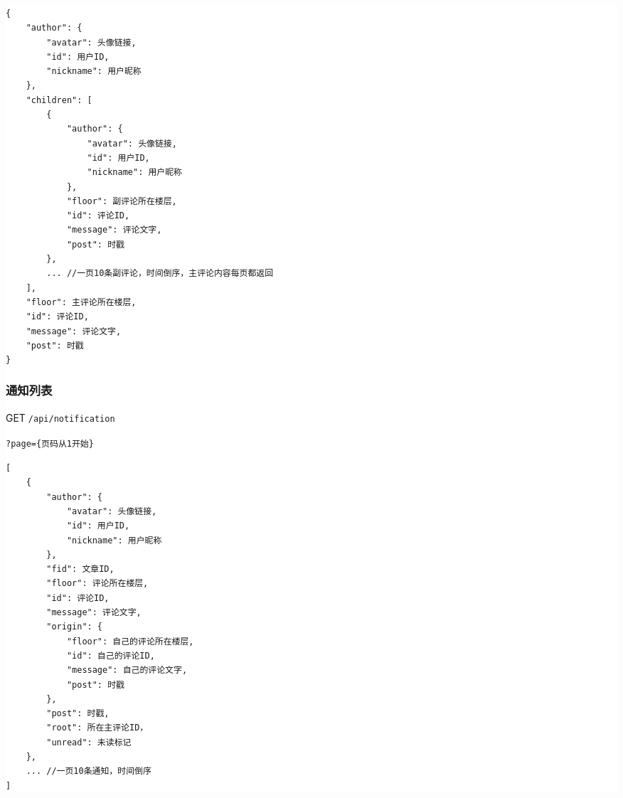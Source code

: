 ```
{
    "author": {
        "avatar": 头像链接,
        "id": 用户ID,
        "nickname": 用户昵称
    },
    "children": [
        {
            "author": {
                "avatar": 头像链接,
                "id": 用户ID,
                "nickname": 用户昵称
            },
            "floor": 副评论所在楼层,
            "id": 评论ID,
            "message": 评论文字,
            "post": 时戳
        },
        ... //一页10条副评论，时间倒序，主评论内容每页都返回
    ],
    "floor": 主评论所在楼层,
    "id": 评论ID,
    "message": 评论文字,
    "post": 时戳
}
```

### 通知列表

GET `/api/notification`

```
?page={页码从1开始}
```

```
[
    {
        "author": {
            "avatar": 头像链接,
            "id": 用户ID,
            "nickname": 用户昵称
        },
        "fid": 文章ID,
        "floor": 评论所在楼层,
        "id": 评论ID,
        "message": 评论文字,
        "origin": {
            "floor": 自己的评论所在楼层,
            "id": 自己的评论ID,
            "message": 自己的评论文字,
            "post": 时戳
        },
        "post": 时戳,
        "root": 所在主评论ID，
        "unread": 未读标记
    },
    ... //一页10条通知，时间倒序
]
```

